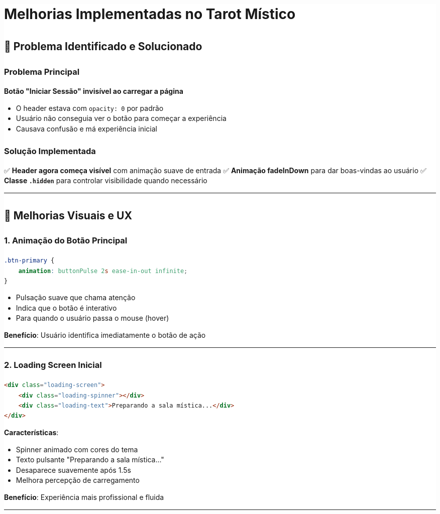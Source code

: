 # Melhorias Implementadas no Tarot Místico

## 🎯 Problema Identificado e Solucionado

### Problema Principal
**Botão "Iniciar Sessão" invisível ao carregar a página**

- O header estava com `opacity: 0` por padrão
- Usuário não conseguia ver o botão para começar a experiência
- Causava confusão e má experiência inicial

### Solução Implementada
✅ **Header agora começa visível** com animação suave de entrada
✅ **Animação fadeInDown** para dar boas-vindas ao usuário
✅ **Classe `.hidden`** para controlar visibilidade quando necessário

---

## 🚀 Melhorias Visuais e UX

### 1. **Animação do Botão Principal**
```css
.btn-primary {
    animation: buttonPulse 2s ease-in-out infinite;
}
```
- Pulsação suave que chama atenção
- Indica que o botão é interativo
- Para quando o usuário passa o mouse (hover)

**Benefício**: Usuário identifica imediatamente o botão de ação

---

### 2. **Loading Screen Inicial**
```html
<div class="loading-screen">
    <div class="loading-spinner"></div>
    <div class="loading-text">Preparando a sala mística...</div>
</div>
```

**Características**:
- Spinner animado com cores do tema
- Texto pulsante "Preparando a sala mística..."
- Desaparece suavemente após 1.5s
- Melhora percepção de carregamento

**Benefício**: Experiência mais profissional e fluida

---
